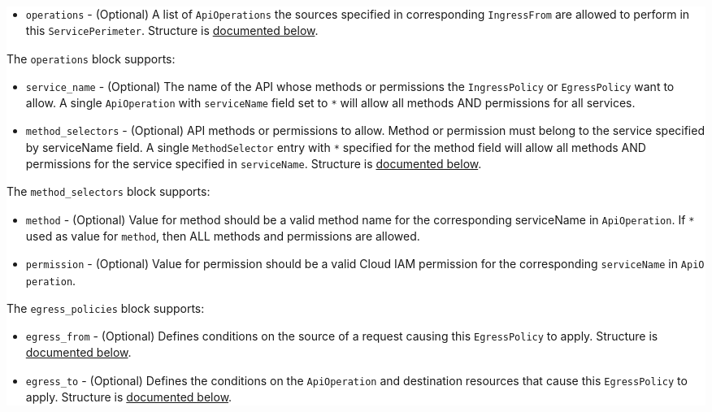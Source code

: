 * `operations` -
  (Optional)
  A list of `ApiOperations` the sources specified in corresponding `IngressFrom`
  are allowed to perform in this `ServicePerimeter`.
  Structure is [documented below](#nested_service_perimeters_service_perimeters_spec_ingress_policies_ingress_policies_ingress_to_operations).


<a name="nested_service_perimeters_service_perimeters_spec_ingress_policies_ingress_policies_ingress_to_operations"></a>The `operations` block supports:

* `service_name` -
  (Optional)
  The name of the API whose methods or permissions the `IngressPolicy` or
  `EgressPolicy` want to allow. A single `ApiOperation` with `serviceName`
  field set to `*` will allow all methods AND permissions for all services.

* `method_selectors` -
  (Optional)
  API methods or permissions to allow. Method or permission must belong to
  the service specified by serviceName field. A single `MethodSelector` entry
  with `*` specified for the method field will allow all methods AND
  permissions for the service specified in `serviceName`.
  Structure is [documented below](#nested_service_perimeters_service_perimeters_spec_ingress_policies_ingress_policies_ingress_to_operations_operations_method_selectors).


<a name="nested_service_perimeters_service_perimeters_spec_ingress_policies_ingress_policies_ingress_to_operations_operations_method_selectors"></a>The `method_selectors` block supports:

* `method` -
  (Optional)
  Value for method should be a valid method name for the corresponding
  serviceName in `ApiOperation`. If `*` used as value for `method`, then
  ALL methods and permissions are allowed.

* `permission` -
  (Optional)
  Value for permission should be a valid Cloud IAM permission for the
  corresponding `serviceName` in `ApiOperation`.

<a name="nested_service_perimeters_service_perimeters_spec_egress_policies"></a>The `egress_policies` block supports:

* `egress_from` -
  (Optional)
  Defines conditions on the source of a request causing this `EgressPolicy` to apply.
  Structure is [documented below](#nested_service_perimeters_service_perimeters_spec_egress_policies_egress_policies_egress_from).

* `egress_to` -
  (Optional)
  Defines the conditions on the `ApiOperation` and destination resources that
  cause this `EgressPolicy` to apply.
  Structure is [documented below](#nested_service_perimeters_service_perimeters_spec_egress_policies_egress_policies_egress_to).
